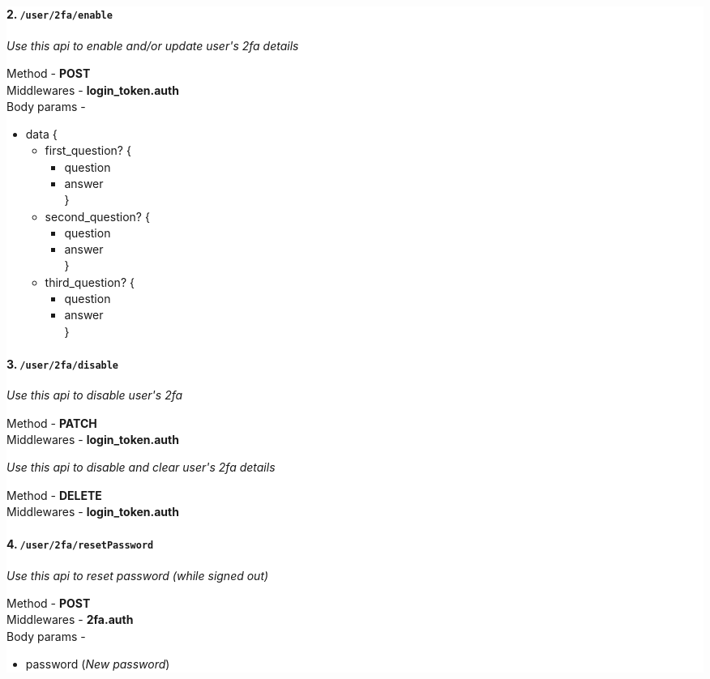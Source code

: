#### 2. `/user/2fa/enable`  
*Use this api to enable and/or update user's 2fa details*  
  
Method - **POST**  
Middlewares - **login_token.auth**  
Body params -  
- data {  
	- first_question? {  
		- question  
		- answer  
		}  
	- second_question? {  
		- question  
		- answer  
		}  
	- third_question? {  
		- question  
		- answer  
		}  
  
#### 3. `/user/2fa/disable`  
*Use this api to disable user's 2fa*  
  
Method - **PATCH**  
Middlewares - **login_token.auth**  
  
*Use this api to disable and clear user's 2fa details*  
  
Method - **DELETE**  
Middlewares - **login_token.auth**  
  
#### 4. `/user/2fa/resetPassword`  
*Use this api to reset password (while signed out)*  
  
Method - **POST**  
Middlewares - **2fa.auth**  
Body params -  
- password (*New password*)
